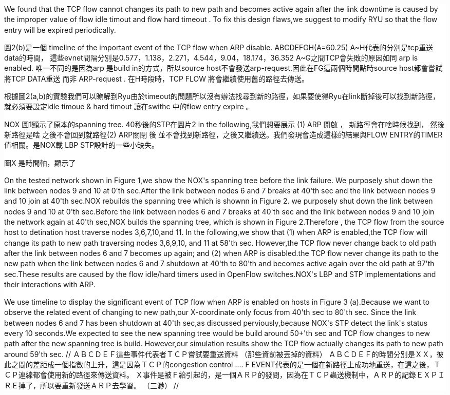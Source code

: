 We found that the TCP flow cannot changes its path to new path and becomes active again after the link downtime is caused by the improper value of flow idle timout and flow hard timeout .
To fix this design flaws,we suggest to modify RYU  so that the flow entry will be expired periodically.



圖2(b)是一個 timeline of the important event of the TCP flow when ARP disable.
ABCDEFGH(A=60.25)
A~H代表的分別是tcp重送data的時間，
這些evnet間隔分別是0.577，1.138，2.271，4.544，9.04，18.174，36.352
A~G之間TCP會失敗的原因如同 arp is enabled.
唯一不同的是因為arp 是build in的方式，所以source host不會發送arp-request.因此在FG這兩個時間點時source host都會嘗試將TCP DATA重送 而非 ARP-request .
在H時段時，TCP FLOW 將會繼續使用舊的路徑去傳送。


根據圖2(a,b)的實驗我們可以瞭解到Ryu由於timeout的問題所以沒有辦法找尋到新的路徑，如果要使得Ryu在link斷掉後可以找到新路徑，就必須要設定idle timoue & hard timout 讓在swithc 中的flow entry expire 。



NOX
圖1顯示了原本的spanning tree.
40秒後的STP在圖片2
in the following,我們想要展示 (1) ARP 開啟 ， 新路徑會在啥時候找到， 然後新路徑是啥 之後不會回到就路徑(2) ARP關閉 後 並不會找到新路徑，之後又繼續送。我們發現會造成這樣的結果與FLOW ENTRY的TIMER 值相關。是NOX載 LBP STP設計的一些小缺失。

圖X 是時間軸，顯示了

On the tested network shown in Figure 1,we show the NOX's spanning tree before the link failure.
We purposely shut down the link between nodes 9 and 10 at 0'th sec.After the link between nodes 6 and 7 breaks at 40'th sec and the link between nodes 9 and 10 join at 40'th sec.NOX rebuilds the spanning tree which is shownn in Figure 2.
we purposely shut down the link between nodes 9  and 10 at 0'th sec.Beforc the link between nodes 6 and 7 breaks at 40'th sec and the link between nodes 9 and 10 join the network again at 40'th sec,NOX builds the spanning tree, which is shown in Figure 2.Therefore , the TCP flow from the source host to detination host traverse nodes 3,6,7,10,and 11.
In the following,we show that (1) when ARP is enabled,the TCP flow will change its path to new path traversing nodes 3,6,9,10, and 11 at 58'th sec. However,the TCP flow never change back to old path after the link between nodes 6 and 7 becomes up again; and (2) when ARP is disabled.the TCP flow never change its path to the new path when the link between nodes 6 and 7 shutdown at 40'th to 80'th and becomes active again over the old path at 97'th sec.These results are caused by the flow idle/hard timers used in OpenFlow switches.NOX's LBP and STP implementations and their interactions with ARP.

We use timeline to display the significant event of TCP flow when ARP is enabled on hosts in Figure 3 (a).Because we want to observe the related event of changing to new path,our X-coordinate only focus from 40'th sec to 80'th sec.
Since the link between nodes 6 and 7 has been shutdown at 40'th sec,as discussed perviously,because  NOX's STP detect the link's status every 10 seconds.We expected to see the new spanning tree would be build around 50+'th sec and TCP flow changes to new path after the new spanning tree is build.
However,our simulation results show the TCP flow actually changes its path to new path around 59'th sec.
//
ＡＢＣＤＥＦ這些事件代表者ＴＣＰ嘗試要重送資料 （那些資前被丟掉的資料）
ＡＢＣＤＥＦ的時間分別是ＸＸ，彼此之間的差距成一個指數的上升，這是因為ＴＣＰ的congestion control ....
F EVENT代表的是一個在新路徑上成功地重送，在這之後，ＴＣＰ連線都會使用新的路徑來傳送資料。
Ｘ事件是被Ｆ給引起的，是一個ＡＲＰ的發問，因為在ＴＣＰ蟲送機制中，ＡＲＰ的記錄ＥＸＰＩＲＥ掉了，所以要重新發送ＡＲＰ去學習。 （三渺）
//